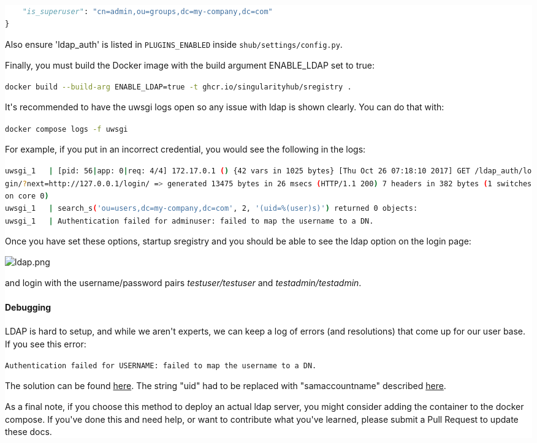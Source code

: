 ```python
    "is_superuser": "cn=admin,ou=groups,dc=my-company,dc=com"
}
```

Also ensure 'ldap_auth' is listed in `PLUGINS_ENABLED` inside `shub/settings/config.py`.

Finally, you must build the Docker image with the build argument ENABLE_LDAP set to true:
```bash
docker build --build-arg ENABLE_LDAP=true -t ghcr.io/singularityhub/sregistry .
```

It's recommended to have the uwsgi logs open so any issue with ldap is shown clearly. You can do that with:

```bash
docker compose logs -f uwsgi
```

For example, if you put in an incorrect credential, you would see the following in the logs:

```bash
uwsgi_1   | [pid: 56|app: 0|req: 4/4] 172.17.0.1 () {42 vars in 1025 bytes} [Thu Oct 26 07:18:10 2017] GET /ldap_auth/login/?next=http://127.0.0.1/login/ => generated 13475 bytes in 26 msecs (HTTP/1.1 200) 7 headers in 382 bytes (1 switches on core 0)
uwsgi_1   | search_s('ou=users,dc=my-company,dc=com', 2, '(uid=%(user)s)') returned 0 objects:
uwsgi_1   | Authentication failed for adminuser: failed to map the username to a DN.
```

Once you have set these options, startup sregistry and you should be able to see the ldap option on the login page:

![ldap.png](../../assets/img/ldap.png)

and login with the username/password pairs *testuser/testuser* and *testadmin/testadmin*.

#### Debugging

LDAP is hard to setup, and while we aren't experts, we can keep a log of errors (and resolutions)
that come up for our user base. If you see this error:

```console
Authentication failed for USERNAME: failed to map the username to a DN.
```

The solution can be found [here](https://stackoverflow.com/a/37033098). The string "uid" had to be
replaced with "samaccountname" described [here](https://github.com/singularityhub/sregistry/blob/master/shub/settings.py#L580).


As a final note, if you choose this method to deploy an actual ldap server, you might consider adding the container to the docker compose. If you've done this and need help, or want to contribute what you've learned, please submit a Pull Request to update these docs.

